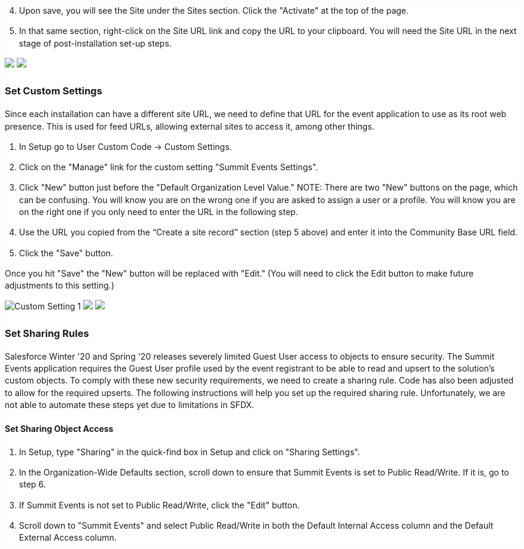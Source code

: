 4. Upon save, you will see the Site under the Sites section. Click the "Activate" at the top of the page.

5. In that same section, right-click on the Site URL link and copy the URL to your clipboard. You will need the Site URL in the next stage of post-installation set-up steps.

![](https://sfdo-community-sprints.github.io/summit-events-app-documentation/docs/Getting-Started/images/Site%20Configuration.png)
![](../images/Site%20URL%20Capture.png)

### Set Custom Settings
Since each installation can have a different site URL, we need to define that URL for the event application to use as its root web presence. This is used for feed URLs, allowing external sites to access it, among other things.

1. In Setup go to User Custom Code -> Custom Settings.

2. Click on the "Manage" link for the custom setting "Summit Events Settings".

3. Click "New" button just before the "Default Organization Level Value." NOTE: There are two "New" buttons on the page, which can be confusing. You will know you are on the wrong one if you are asked to assign a user or a profile. You will know you are on the right one if you only need to enter the URL in the following step.

4. Use the URL you copied from the “Create a site record” section (step 5 above) and enter it into the Community Base URL field.

5. Click the "Save" button.

Once you hit "Save" the "New" button will be replaced with "Edit." (You will need to click the Edit button to make future adjustments to this setting.)

![Custom Setting 1](https://sfdo-community-sprints.github.io/summit-events-app-documentation/docs/Getting-Started/images/Custom%20Settings%201.png)
![](https://sfdo-community-sprints.github.io/summit-events-app-documentation/docs/Getting-Started/images/Custom%20Settings%202.png)
![](../images/Custom%20Settings%203.png)

### Set Sharing Rules
Salesforce Winter '20 and Spring '20 releases severely limited Guest User access to objects to ensure security. The Summit Events application requires the Guest User profile used by the event registrant to be able to read and upsert to the solution’s custom objects. To comply with these new security requirements, we need to create a sharing rule. Code has also been adjusted to allow for the required upserts. The following instructions will help you set up the required sharing rule. Unfortunately, we are not able to automate these steps yet due to limitations in SFDX.

#### Set Sharing Object Access

1. In Setup, type "Sharing" in the quick-find box in Setup and click on "Sharing Settings".

2. In the Organization-Wide Defaults section, scroll down to ensure that Summit Events is set to Public Read/Write. If it is, go to step 6.

3. If Summit Events is not set to Public Read/Write, click the "Edit" button.

4. Scroll down to "Summit Events" and select Public Read/Write in both the Default Internal Access column and the Default External Access column.
